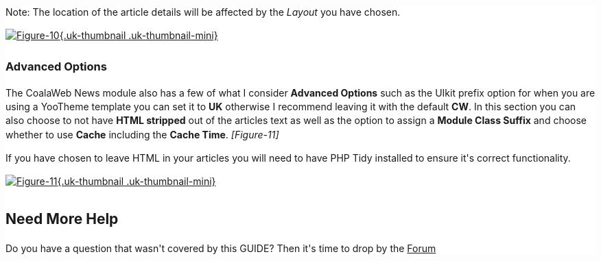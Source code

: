 <div class="uk-alert">Note: The location of the article details will be affected by the <em>Layout</em> you have chosen.</div>

<a data-lightbox="on" href="https://d1tgoab1lhw0tx.cloudfront.net/images/docs/joomla-extensions/news/cw-news-mod-details-1.png">![Figure-10](https://d1tgoab1lhw0tx.cloudfront.net/images/docs/joomla-extensions/news/cw-news-mod-details-1.png "Figure-10"){.uk-thumbnail .uk-thumbnail-mini}</a>

### <a name="mod-advanced"></a>Advanced Options

The CoalaWeb News module also has a few of what I consider **Advanced Options** such as the UIkit prefix option for when you are using a YooTheme template you can set it to **UK** otherwise I recommend leaving it with the default **CW**. In this section you can also choose to not have **HTML stripped** out of the articles text as well as the option to assign a **Module Class Suffix** and choose whether to use **Cache** including the **Cache Time**.  *\[Figure-11\]*

<div class="uk-alert">If you have chosen to leave HTML in your articles you will need to have PHP Tidy installed to ensure it's correct functionality.</div>

<a data-lightbox="on" href="https://d1tgoab1lhw0tx.cloudfront.net/images/docs/joomla-extensions/news/cw-news-mod-advanced-1.png">![Figure-11](https://d1tgoab1lhw0tx.cloudfront.net/images/docs/joomla-extensions/news/cw-news-mod-advanced-1.png "Figure-11"){.uk-thumbnail .uk-thumbnail-mini}</a>

## <a name="more-help"></a>Need More Help

<div class="uk-alert">Do you have a question that wasn't covered by this GUIDE? Then it's time to drop by the <a href="https://coalaweb.com/forum/index" target="_self">Forum</a></div>